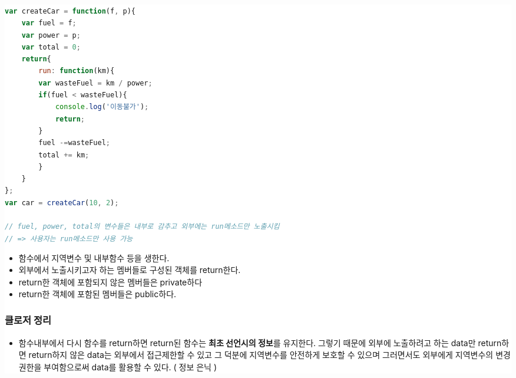 ```javascript
var createCar = function(f, p){
    var fuel = f; 
    var power = p; 
    var total = 0;
    return{
        run: function(km){
        var wasteFuel = km / power;
        if(fuel < wasteFuel){
            console.log('이동불가');
            return;
        }
        fuel -=wasteFuel;
        total += km;
    	}
    }   
};
var car = createCar(10, 2);

// fuel, power, total의 변수들은 내부로 감추고 외부에는 run메소드만 노출시킴
// => 사용자는 run메소드만 사용 가능
```

- 함수에서 지역변수 및 내부함수 등을 생한다.
- 외부에서 노출시키고자 하는 멤버들로 구성된 객체를 return한다.
- return한 객체에 포함되지 않은 멤버들은 private하다
- return한 객체에 포함된 멤버들은 public하다.



### 클로저 정리

- 함수내부에서 다시 함수를 return하면 return된 함수는 **최초 선언시의 정보**를 유지한다. 그렇기 때문에 외부에 노출하려고 하는 data만 return하면 return하지 않은 data는 외부에서 접근제한할 수 있고 그 덕분에 지역변수를 안전하게 보호할 수 있으며 그러면서도 외부에게 지역변수의 변경권한을 부여함으로써 data를 활용할 수 있다. ( 정보 은닉 )